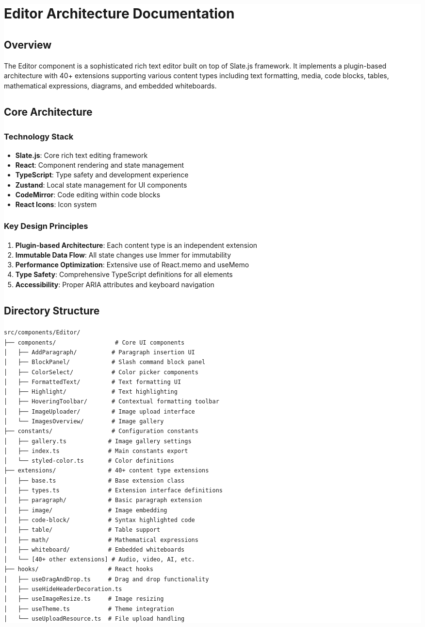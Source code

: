# Editor Architecture Documentation

## Overview

The Editor component is a sophisticated rich text editor built on top of Slate.js framework. It implements a plugin-based architecture with 40+ extensions supporting various content types including text formatting, media, code blocks, tables, mathematical expressions, diagrams, and embedded whiteboards.

## Core Architecture

### Technology Stack

- **Slate.js**: Core rich text editing framework
- **React**: Component rendering and state management
- **TypeScript**: Type safety and development experience
- **Zustand**: Local state management for UI components
- **CodeMirror**: Code editing within code blocks
- **React Icons**: Icon system

### Key Design Principles

1. **Plugin-based Architecture**: Each content type is an independent extension
2. **Immutable Data Flow**: All state changes use Immer for immutability
3. **Performance Optimization**: Extensive use of React.memo and useMemo
4. **Type Safety**: Comprehensive TypeScript definitions for all elements
5. **Accessibility**: Proper ARIA attributes and keyboard navigation

## Directory Structure

```
src/components/Editor/
├── components/                 # Core UI components
│   ├── AddParagraph/          # Paragraph insertion UI
│   ├── BlockPanel/            # Slash command block panel
│   ├── ColorSelect/           # Color picker components
│   ├── FormattedText/         # Text formatting UI
│   ├── Highlight/             # Text highlighting
│   ├── HoveringToolbar/       # Contextual formatting toolbar
│   ├── ImageUploader/         # Image upload interface
│   └── ImagesOverview/        # Image gallery
├── constants/                 # Configuration constants
│   ├── gallery.ts            # Image gallery settings
│   ├── index.ts              # Main constants export
│   └── styled-color.ts       # Color definitions
├── extensions/               # 40+ content type extensions
│   ├── base.ts               # Base extension class
│   ├── types.ts              # Extension interface definitions
│   ├── paragraph/            # Basic paragraph extension
│   ├── image/                # Image embedding
│   ├── code-block/           # Syntax highlighted code
│   ├── table/                # Table support
│   ├── math/                 # Mathematical expressions
│   ├── whiteboard/           # Embedded whiteboards
│   └── [40+ other extensions] # Audio, video, AI, etc.
├── hooks/                    # React hooks
│   ├── useDragAndDrop.ts     # Drag and drop functionality
│   ├── useHideHeaderDecoration.ts
│   ├── useImageResize.ts     # Image resizing
│   ├── useTheme.ts           # Theme integration
│   └── useUploadResource.ts  # File upload handling
```